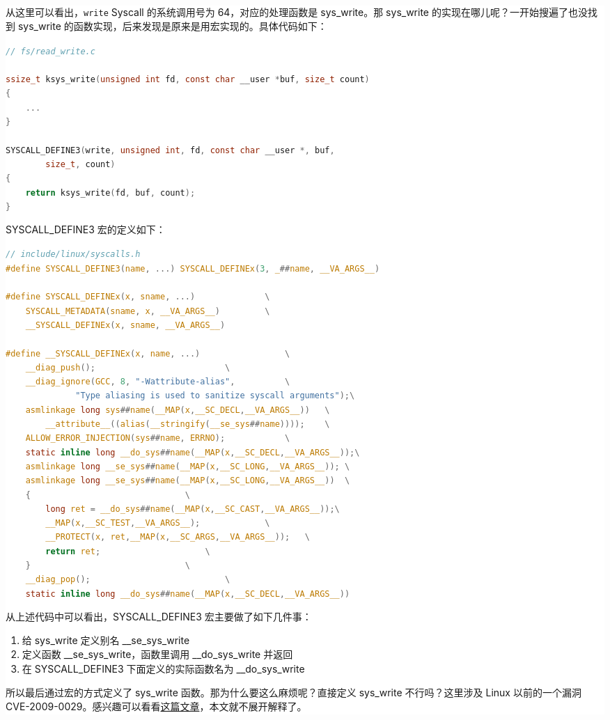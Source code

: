 从这里可以看出，`write` Syscall 的系统调用号为 64，对应的处理函数是 sys_write。那 sys_write 的实现在哪儿呢？一开始搜遍了也没找到 sys_write 的函数实现，后来发现是原来是用宏实现的。具体代码如下：
```c
// fs/read_write.c

ssize_t ksys_write(unsigned int fd, const char __user *buf, size_t count)
{
    ...
}

SYSCALL_DEFINE3(write, unsigned int, fd, const char __user *, buf,
		size_t, count)
{
	return ksys_write(fd, buf, count);
}
```

SYSCALL_DEFINE3 宏的定义如下：
```c
// include/linux/syscalls.h
#define SYSCALL_DEFINE3(name, ...) SYSCALL_DEFINEx(3, _##name, __VA_ARGS__)

#define SYSCALL_DEFINEx(x, sname, ...)				\
	SYSCALL_METADATA(sname, x, __VA_ARGS__)			\
	__SYSCALL_DEFINEx(x, sname, __VA_ARGS__)

#define __SYSCALL_DEFINEx(x, name, ...)					\
	__diag_push();							\
	__diag_ignore(GCC, 8, "-Wattribute-alias",			\
		      "Type aliasing is used to sanitize syscall arguments");\
	asmlinkage long sys##name(__MAP(x,__SC_DECL,__VA_ARGS__))	\
		__attribute__((alias(__stringify(__se_sys##name))));	\
	ALLOW_ERROR_INJECTION(sys##name, ERRNO);			\
	static inline long __do_sys##name(__MAP(x,__SC_DECL,__VA_ARGS__));\
	asmlinkage long __se_sys##name(__MAP(x,__SC_LONG,__VA_ARGS__));	\
	asmlinkage long __se_sys##name(__MAP(x,__SC_LONG,__VA_ARGS__))	\
	{								\
		long ret = __do_sys##name(__MAP(x,__SC_CAST,__VA_ARGS__));\
		__MAP(x,__SC_TEST,__VA_ARGS__);				\
		__PROTECT(x, ret,__MAP(x,__SC_ARGS,__VA_ARGS__));	\
		return ret;						\
	}								\
	__diag_pop();							\
	static inline long __do_sys##name(__MAP(x,__SC_DECL,__VA_ARGS__))

```

从上述代码中可以看出，SYSCALL_DEFINE3 宏主要做了如下几件事：
1. 给 sys_write 定义别名 __se_sys_write
2. 定义函数 __se_sys_write，函数里调用 __do_sys_write 并返回
3. 在 SYSCALL_DEFINE3 下面定义的实际函数名为 __do_sys_write

所以最后通过宏的方式定义了 sys_write 函数。那为什么要这么麻烦呢？直接定义 sys_write 不行吗？这里涉及 Linux 以前的一个漏洞 CVE-2009-0029。感兴趣可以看看[这篇文章](https://toutiao.io/posts/syrfj4/preview)，本文就不展开解释了。
